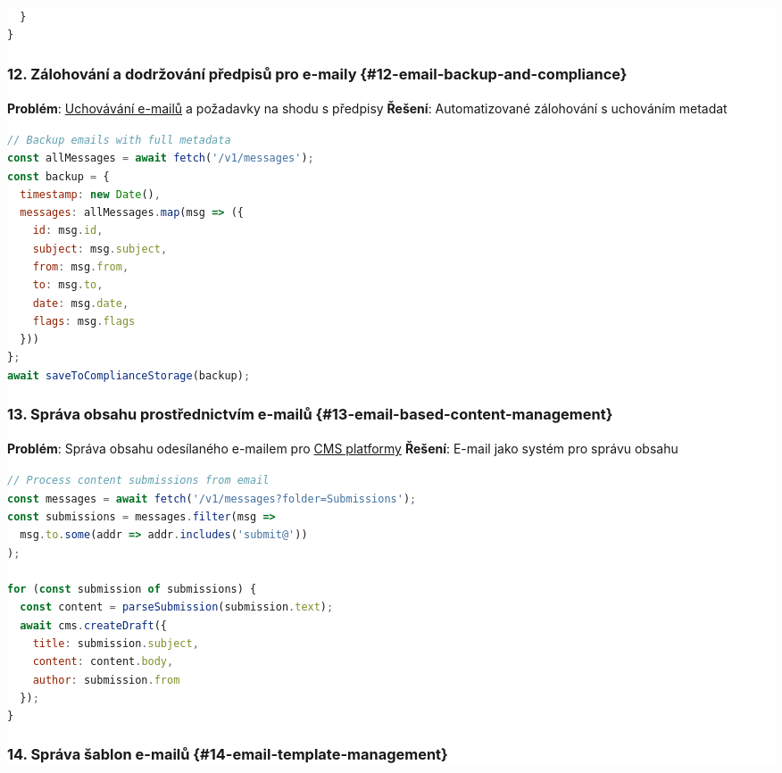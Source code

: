 ```javascript
  }
}
```

### 12. Zálohování a dodržování předpisů pro e-maily {#12-email-backup-and-compliance}

**Problém**: [Uchovávání e-mailů](https://en.wikipedia.org/wiki/Email_retention_policy) a požadavky na shodu s předpisy
**Řešení**: Automatizované zálohování s uchováním metadat

```javascript
// Backup emails with full metadata
const allMessages = await fetch('/v1/messages');
const backup = {
  timestamp: new Date(),
  messages: allMessages.map(msg => ({
    id: msg.id,
    subject: msg.subject,
    from: msg.from,
    to: msg.to,
    date: msg.date,
    flags: msg.flags
  }))
};
await saveToComplianceStorage(backup);
```

### 13. Správa obsahu prostřednictvím e-mailů {#13-email-based-content-management}

**Problém**: Správa obsahu odesílaného e-mailem pro [CMS platformy](https://en.wikipedia.org/wiki/Content_management_system)
**Řešení**: E-mail jako systém pro správu obsahu

```javascript
// Process content submissions from email
const messages = await fetch('/v1/messages?folder=Submissions');
const submissions = messages.filter(msg =>
  msg.to.some(addr => addr.includes('submit@'))
);

for (const submission of submissions) {
  const content = parseSubmission(submission.text);
  await cms.createDraft({
    title: submission.subject,
    content: content.body,
    author: submission.from
  });
}
```

### 14. Správa šablon e-mailů {#14-email-template-management}
